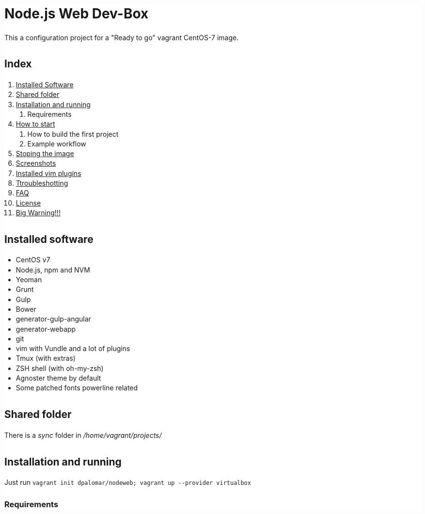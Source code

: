 # Node.js Web Dev-Box

This a configuration project for a "Ready to go" vagrant CentOS-7 image.


## Index

1. [Installed Software](#1)
1. [Shared folder](#2)
1. [Installation and running](#3)
	1. Requirements
1. [How to start](#4)
	1. How to build the first project
	1. Example workflow
1. [Stoping the image](#5)
2. [Screenshots](#6)
3. [Installed vim plugins](#7)
4. [Ttroubleshotting](#8)
5. [FAQ](#9)
6. [License](#10)
7. [Big Warning!!!](#warning)



## <a name="1"></a>Installed software

- CentOS v7
- Node.js, npm and NVM
- Yeoman
- Grunt
- Gulp
- Bower
- generator-gulp-angular
- generator-webapp
- git
- vim with Vundle and a lot of plugins
- Tmux (with extras)
- ZSH shell (with oh-my-zsh)
- Agnoster theme by default
- Some patched fonts powerline related

## <a name="2"></a>Shared folder

There is a _sync_ folder in _/home/vagrant/projects/_

## <a name="3"></a> Installation and running

Just run `vagrant init dpalomar/nodeweb; vagrant up --provider virtualbox`

### Requirements
